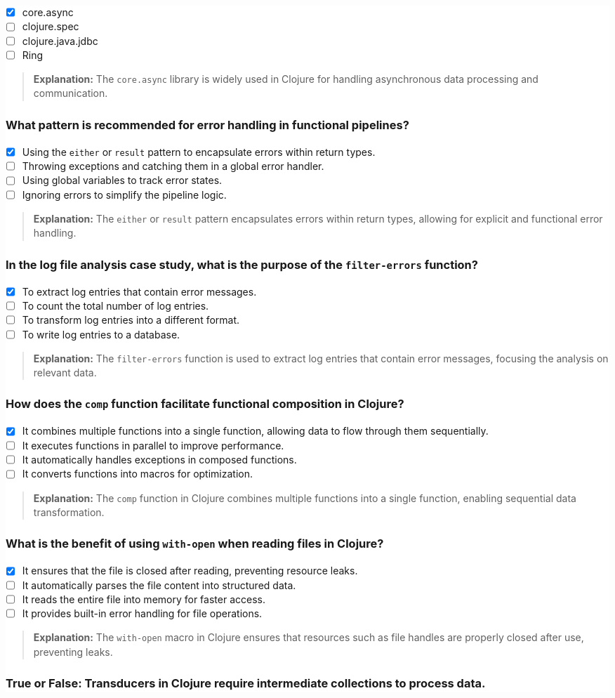 - [x] core.async
- [ ] clojure.spec
- [ ] clojure.java.jdbc
- [ ] Ring

> **Explanation:** The `core.async` library is widely used in Clojure for handling asynchronous data processing and communication.

### What pattern is recommended for error handling in functional pipelines?

- [x] Using the `either` or `result` pattern to encapsulate errors within return types.
- [ ] Throwing exceptions and catching them in a global error handler.
- [ ] Using global variables to track error states.
- [ ] Ignoring errors to simplify the pipeline logic.

> **Explanation:** The `either` or `result` pattern encapsulates errors within return types, allowing for explicit and functional error handling.

### In the log file analysis case study, what is the purpose of the `filter-errors` function?

- [x] To extract log entries that contain error messages.
- [ ] To count the total number of log entries.
- [ ] To transform log entries into a different format.
- [ ] To write log entries to a database.

> **Explanation:** The `filter-errors` function is used to extract log entries that contain error messages, focusing the analysis on relevant data.

### How does the `comp` function facilitate functional composition in Clojure?

- [x] It combines multiple functions into a single function, allowing data to flow through them sequentially.
- [ ] It executes functions in parallel to improve performance.
- [ ] It automatically handles exceptions in composed functions.
- [ ] It converts functions into macros for optimization.

> **Explanation:** The `comp` function in Clojure combines multiple functions into a single function, enabling sequential data transformation.

### What is the benefit of using `with-open` when reading files in Clojure?

- [x] It ensures that the file is closed after reading, preventing resource leaks.
- [ ] It automatically parses the file content into structured data.
- [ ] It reads the entire file into memory for faster access.
- [ ] It provides built-in error handling for file operations.

> **Explanation:** The `with-open` macro in Clojure ensures that resources such as file handles are properly closed after use, preventing leaks.

### True or False: Transducers in Clojure require intermediate collections to process data.
